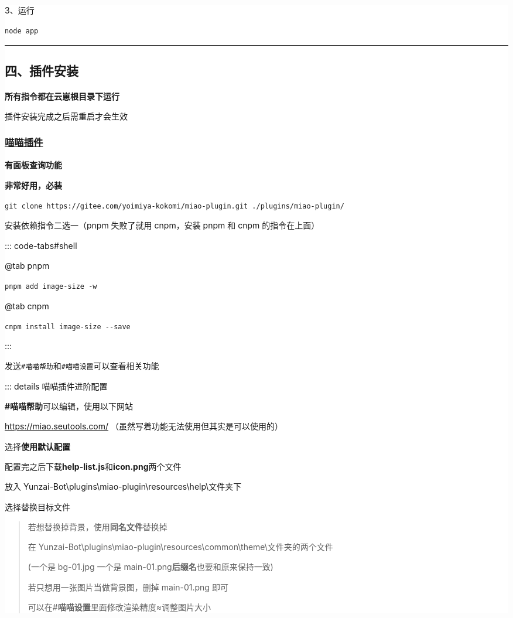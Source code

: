 3、运行

```
node app
```

---

## 四、插件安装

**所有指令都在云崽根目录下运行**

插件安装完成之后需重启才会生效

### [喵喵插件](https://gitee.com/yoimiya-kokomi/miao-plugin)

**有面板查询功能**

**非常好用，必装**

```
git clone https://gitee.com/yoimiya-kokomi/miao-plugin.git ./plugins/miao-plugin/
```

安装依赖指令二选一（pnpm 失败了就用 cnpm，安装 pnpm 和 cnpm 的指令在上面）

::: code-tabs#shell

@tab pnpm

```
pnpm add image-size -w
```

@tab cnpm

```
cnpm install image-size --save
```

:::

发送`#喵喵帮助`和`#喵喵设置`可以查看相关功能

::: details 喵喵插件进阶配置

**#喵喵帮助**可以编辑，使用以下网站

<https://miao.seutools.com/> （虽然写着功能无法使用但其实是可以使用的）

选择**使用默认配置**

配置完之后下载**help-list.js**和**icon.png**两个文件

放入 Yunzai-Bot\plugins\miao-plugin\resources\help\文件夹下

选择替换目标文件

> 若想替换掉背景，使用**同名文件**替换掉
>
> 在 Yunzai-Bot\plugins\miao-plugin\resources\common\theme\文件夹的两个文件
>
> (一个是 bg-01.jpg 一个是 main-01.png**后缀名**也要和原来保持一致)
>
> 若只想用一张图片当做背景图，删掉 main-01.png 即可
>
> 可以在#**喵喵设置**里面修改渲染精度≈调整图片大小
